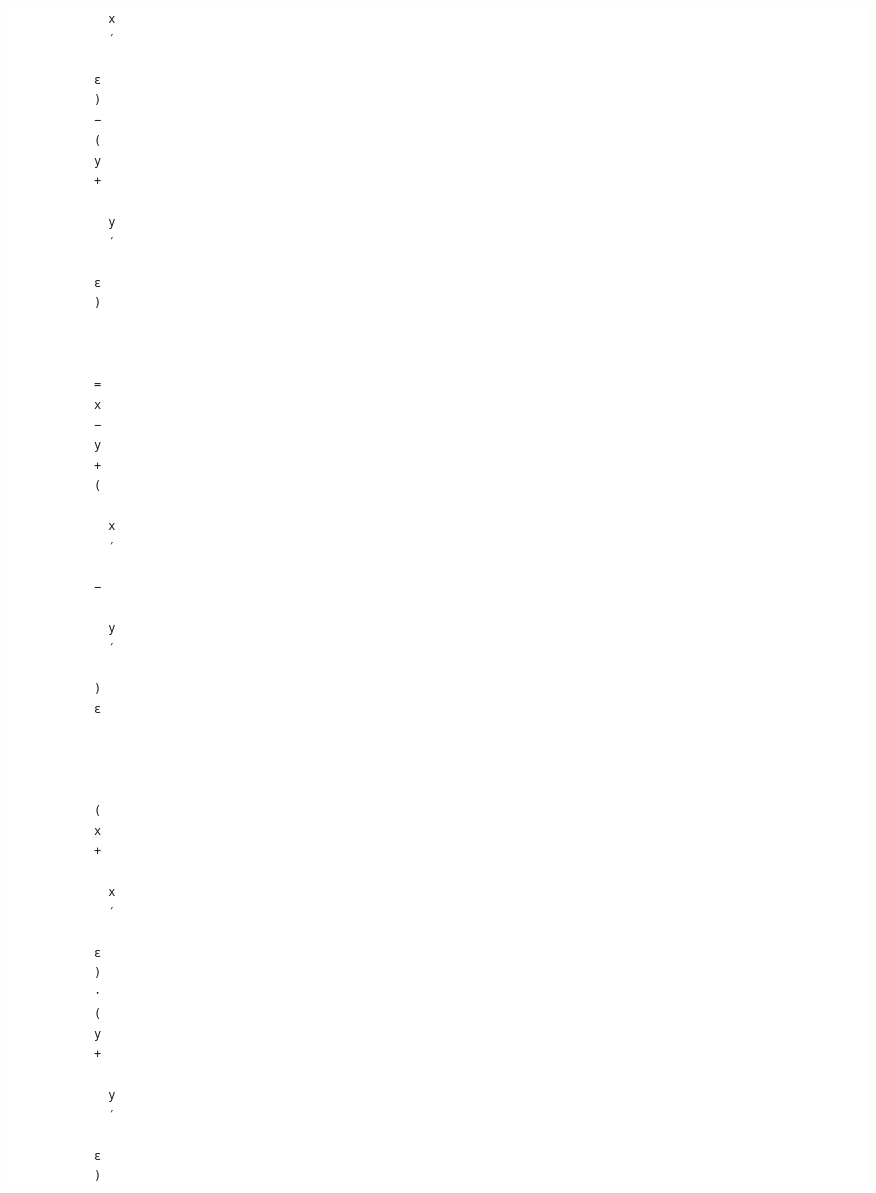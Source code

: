                   x
                  ′
                
                ε
                )
                −
                (
                y
                +
                
                  y
                  ′
                
                ε
                )
              
              
                
                =
                x
                −
                y
                +
                (
                
                  x
                  ′
                
                −
                
                  y
                  ′
                
                )
                ε
              
            
            
              
                (
                x
                +
                
                  x
                  ′
                
                ε
                )
                ⋅
                (
                y
                +
                
                  y
                  ′
                
                ε
                )
              
              